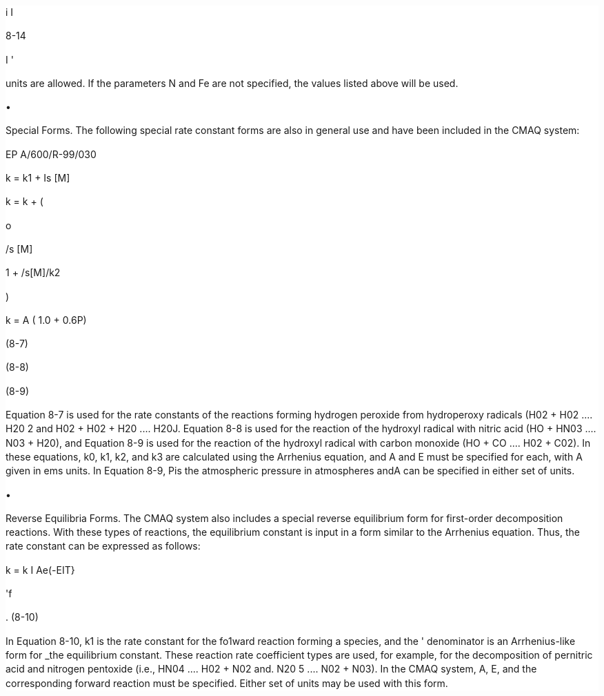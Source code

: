 i 
I 

8-14 

I 
' 

units are allowed. If the parameters N and Fe are not specified, the values listed above will 
be used. 

• 

Special Forms.  The following special rate constant forms are also in general use and 
have been included in the CMAQ system: 

EP A/600/R-99/030 

k  =  k1  +  Is [M] 

k  =  k  +  ( 

o 

/s [M] 

1  +  /s[M]/k2 

) 

k  = A  ( 1.0  +  0.6P) 

(8-7) 

(8-8) 

(8-9) 

Equation 8-7 is used for the rate constants of the reactions forming hydrogen peroxide 
from hydroperoxy radicals (H02 + H02  ....  H20 2 and H02 + H02 + H20  ....  H20J.  Equation 
8-8 is used for the reaction of the hydroxyl radical with nitric acid (HO + HN03  ....  N03 + 
H20), and Equation 8-9 is used for the reaction of the hydroxyl radical with carbon 
monoxide (HO + CO ....  H02 + C02). In these equations, k0,  k1,  k2,  and k3 are calculated 
using the Arrhenius equation, and A and E must be specified for each, with A given in ems 
units.  In Equation 8-9, Pis the atmospheric pressure in atmospheres andA can be 
specified in either set of units. 

• 

Reverse Equilibria Forms.  The CMAQ system also includes a special reverse 
equilibrium form for first-order decomposition reactions.  With these types of reactions, 
the equilibrium constant is input in a form similar to the Arrhenius equation.  Thus, the 
rate constant can be expressed as follows: 

k  =  k  I  Ae(-EIT} 

'f 

. (8-10) 

In Equation 8-10, k1 is the rate constant for the fo1ward reaction forming a species, and the ' 
denominator is an Arrhenius-like form for _the equilibrium constant. These reaction rate 
coefficient types are used, for example,  for the decomposition of pernitric acid and 
nitrogen pentoxide (i.e., HN04 ....  H02 + N02  and. N20 5  ....  N02 + N03). In the CMAQ 
system, A, E, and the corresponding forward reaction must be specified.  Either set of 
units may be used with this form. 
